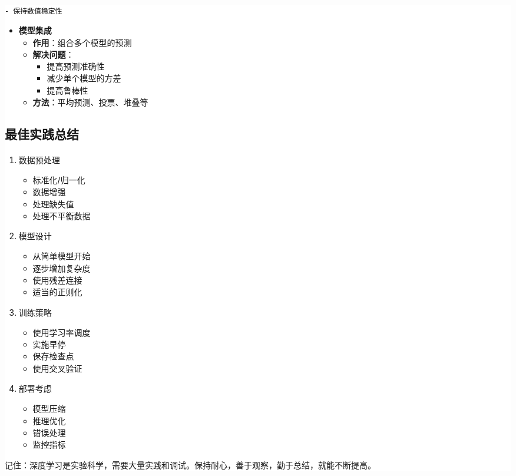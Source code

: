     - 保持数值稳定性

- **模型集成**
  - **作用**：组合多个模型的预测
  - **解决问题**：
    - 提高预测准确性
    - 减少单个模型的方差
    - 提高鲁棒性
  - **方法**：平均预测、投票、堆叠等

## 最佳实践总结

1. 数据预处理
   - 标准化/归一化
   - 数据增强
   - 处理缺失值
   - 处理不平衡数据

2. 模型设计
   - 从简单模型开始
   - 逐步增加复杂度
   - 使用残差连接
   - 适当的正则化

3. 训练策略
   - 使用学习率调度
   - 实施早停
   - 保存检查点
   - 使用交叉验证

4. 部署考虑
   - 模型压缩
   - 推理优化
   - 错误处理
   - 监控指标

记住：深度学习是实验科学，需要大量实践和调试。保持耐心，善于观察，勤于总结，就能不断提高。
